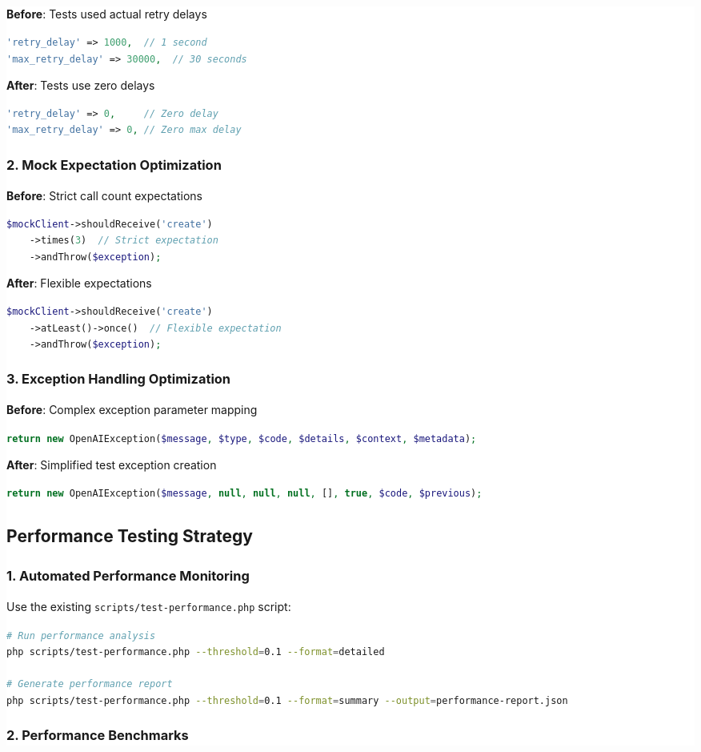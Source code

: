 **Before**: Tests used actual retry delays
```php
'retry_delay' => 1000,  // 1 second
'max_retry_delay' => 30000,  // 30 seconds
```

**After**: Tests use zero delays
```php
'retry_delay' => 0,     // Zero delay
'max_retry_delay' => 0, // Zero max delay
```

### 2. Mock Expectation Optimization

**Before**: Strict call count expectations
```php
$mockClient->shouldReceive('create')
    ->times(3)  // Strict expectation
    ->andThrow($exception);
```

**After**: Flexible expectations
```php
$mockClient->shouldReceive('create')
    ->atLeast()->once()  // Flexible expectation
    ->andThrow($exception);
```

### 3. Exception Handling Optimization

**Before**: Complex exception parameter mapping
```php
return new OpenAIException($message, $type, $code, $details, $context, $metadata);
```

**After**: Simplified test exception creation
```php
return new OpenAIException($message, null, null, null, [], true, $code, $previous);
```

## Performance Testing Strategy

### 1. Automated Performance Monitoring

Use the existing `scripts/test-performance.php` script:

```bash
# Run performance analysis
php scripts/test-performance.php --threshold=0.1 --format=detailed

# Generate performance report
php scripts/test-performance.php --threshold=0.1 --format=summary --output=performance-report.json
```

### 2. Performance Benchmarks
